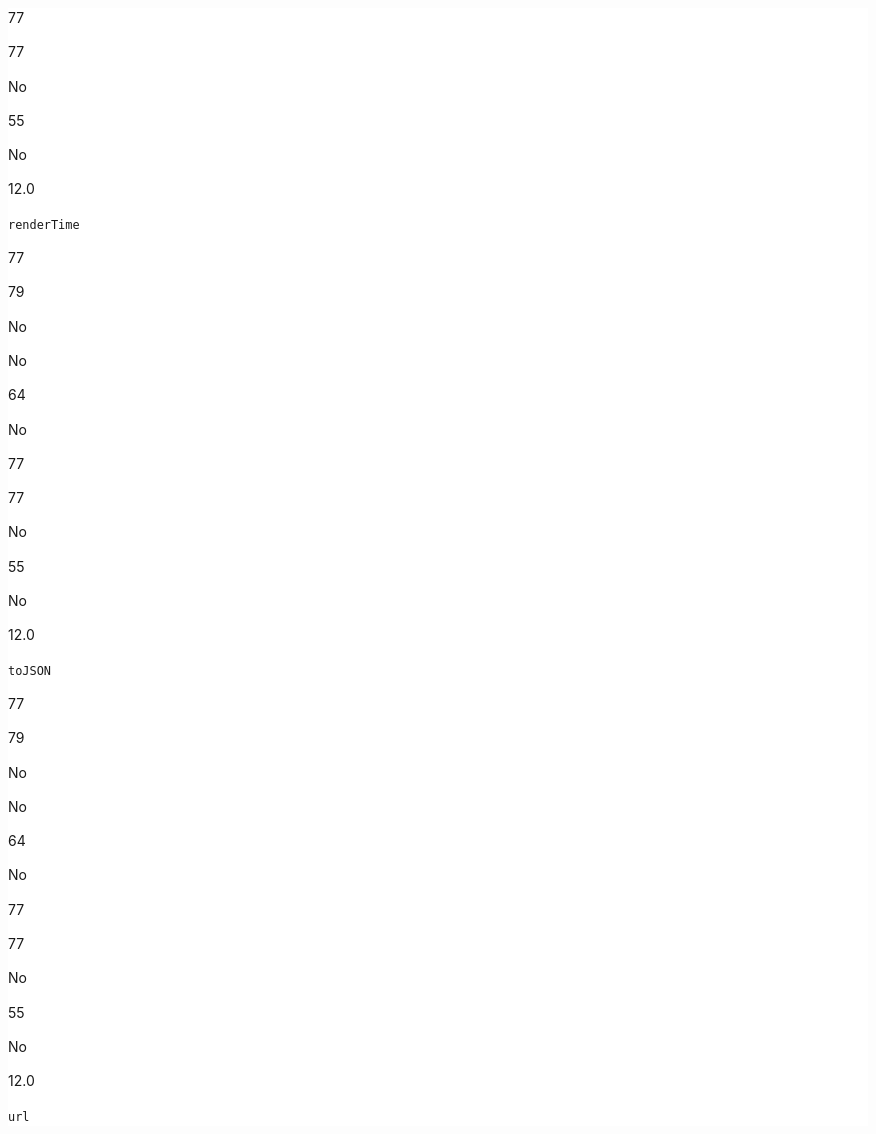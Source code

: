 77

77

No

55

No

12.0

`renderTime`

77

79

No

No

64

No

77

77

No

55

No

12.0

`toJSON`

77

79

No

No

64

No

77

77

No

55

No

12.0

`url`
